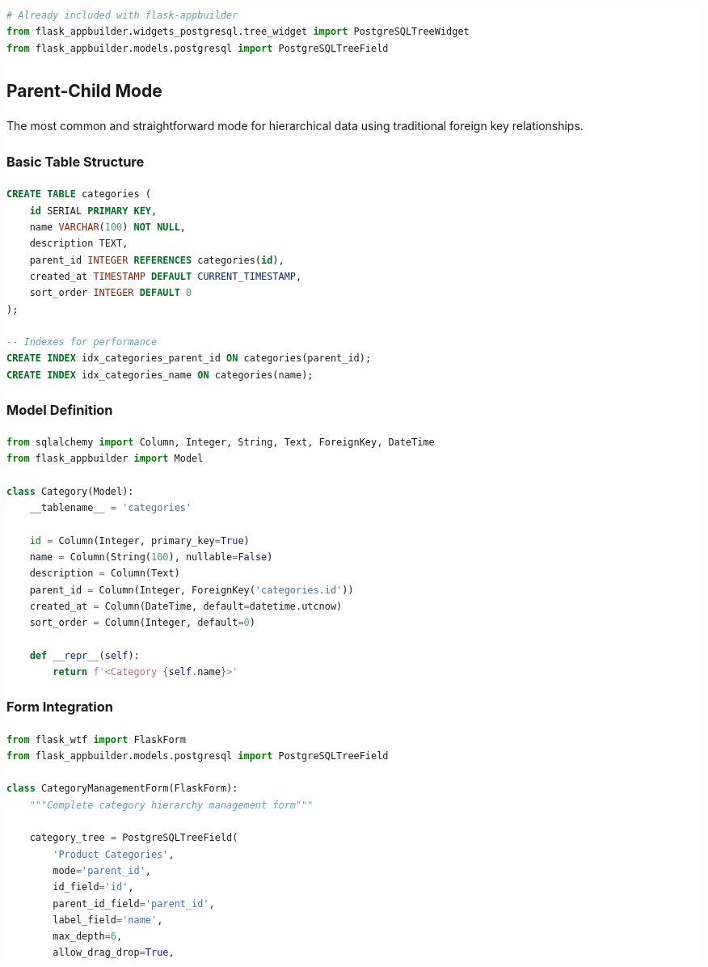 ```python
# Already included with flask-appbuilder
from flask_appbuilder.widgets_postgresql.tree_widget import PostgreSQLTreeWidget
from flask_appbuilder.models.postgresql import PostgreSQLTreeField
```

## Parent-Child Mode

The most common and straightforward mode for hierarchical data using traditional foreign key relationships.

### Basic Table Structure

```sql
CREATE TABLE categories (
    id SERIAL PRIMARY KEY,
    name VARCHAR(100) NOT NULL,
    description TEXT,
    parent_id INTEGER REFERENCES categories(id),
    created_at TIMESTAMP DEFAULT CURRENT_TIMESTAMP,
    sort_order INTEGER DEFAULT 0
);

-- Indexes for performance
CREATE INDEX idx_categories_parent_id ON categories(parent_id);
CREATE INDEX idx_categories_name ON categories(name);
```

### Model Definition

```python
from sqlalchemy import Column, Integer, String, Text, ForeignKey, DateTime
from flask_appbuilder import Model

class Category(Model):
    __tablename__ = 'categories'
    
    id = Column(Integer, primary_key=True)
    name = Column(String(100), nullable=False)
    description = Column(Text)
    parent_id = Column(Integer, ForeignKey('categories.id'))
    created_at = Column(DateTime, default=datetime.utcnow)
    sort_order = Column(Integer, default=0)
    
    def __repr__(self):
        return f'<Category {self.name}>'
```

### Form Integration

```python
from flask_wtf import FlaskForm
from flask_appbuilder.models.postgresql import PostgreSQLTreeField

class CategoryManagementForm(FlaskForm):
    """Complete category hierarchy management form"""
    
    category_tree = PostgreSQLTreeField(
        'Product Categories',
        mode='parent_id',
        id_field='id',
        parent_id_field='parent_id', 
        label_field='name',
        max_depth=6,
        allow_drag_drop=True,
```